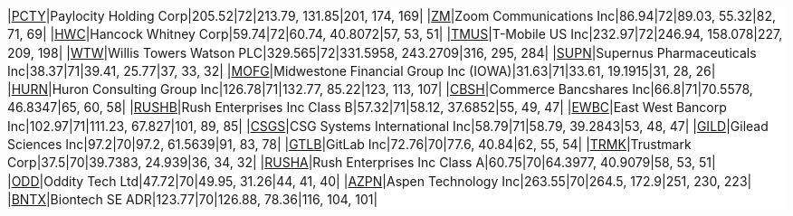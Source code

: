 |[PCTY](https://finance.yahoo.com/quote/PCTY/)|Paylocity Holding Corp|205.52|72|213.79, 131.85|201, 174, 169|
|[ZM](https://finance.yahoo.com/quote/ZM/)|Zoom Communications Inc|86.94|72|89.03, 55.32|82, 71, 69|
|[HWC](https://finance.yahoo.com/quote/HWC/)|Hancock Whitney Corp|59.74|72|60.74, 40.8072|57, 53, 51|
|[TMUS](https://finance.yahoo.com/quote/TMUS/)|T-Mobile US Inc|232.97|72|246.94, 158.078|227, 209, 198|
|[WTW](https://finance.yahoo.com/quote/WTW/)|Willis Towers Watson PLC|329.565|72|331.5958, 243.2709|316, 295, 284|
|[SUPN](https://finance.yahoo.com/quote/SUPN/)|Supernus Pharmaceuticals Inc|38.37|71|39.41, 25.77|37, 33, 32|
|[MOFG](https://finance.yahoo.com/quote/MOFG/)|Midwestone Financial Group Inc (IOWA)|31.63|71|33.61, 19.1915|31, 28, 26|
|[HURN](https://finance.yahoo.com/quote/HURN/)|Huron Consulting Group Inc|126.78|71|132.77, 85.22|123, 113, 107|
|[CBSH](https://finance.yahoo.com/quote/CBSH/)|Commerce Bancshares Inc|66.8|71|70.5578, 46.8347|65, 60, 58|
|[RUSHB](https://finance.yahoo.com/quote/RUSHB/)|Rush Enterprises Inc Class B|57.32|71|58.12, 37.6852|55, 49, 47|
|[EWBC](https://finance.yahoo.com/quote/EWBC/)|East West Bancorp Inc|102.97|71|111.23, 67.827|101, 89, 85|
|[CSGS](https://finance.yahoo.com/quote/CSGS/)|CSG Systems International Inc|58.79|71|58.79, 39.2843|53, 48, 47|
|[GILD](https://finance.yahoo.com/quote/GILD/)|Gilead Sciences Inc|97.2|70|97.2, 61.5639|91, 83, 78|
|[GTLB](https://finance.yahoo.com/quote/GTLB/)|GitLab Inc|72.76|70|77.6, 40.84|62, 55, 54|
|[TRMK](https://finance.yahoo.com/quote/TRMK/)|Trustmark Corp|37.5|70|39.7383, 24.939|36, 34, 32|
|[RUSHA](https://finance.yahoo.com/quote/RUSHA/)|Rush Enterprises Inc Class A|60.75|70|64.3977, 40.9079|58, 53, 51|
|[ODD](https://finance.yahoo.com/quote/ODD/)|Oddity Tech Ltd|47.72|70|49.95, 31.26|44, 41, 40|
|[AZPN](https://finance.yahoo.com/quote/AZPN/)|Aspen Technology Inc|263.55|70|264.5, 172.9|251, 230, 223|
|[BNTX](https://finance.yahoo.com/quote/BNTX/)|Biontech SE ADR|123.77|70|126.88, 78.36|116, 104, 101|


